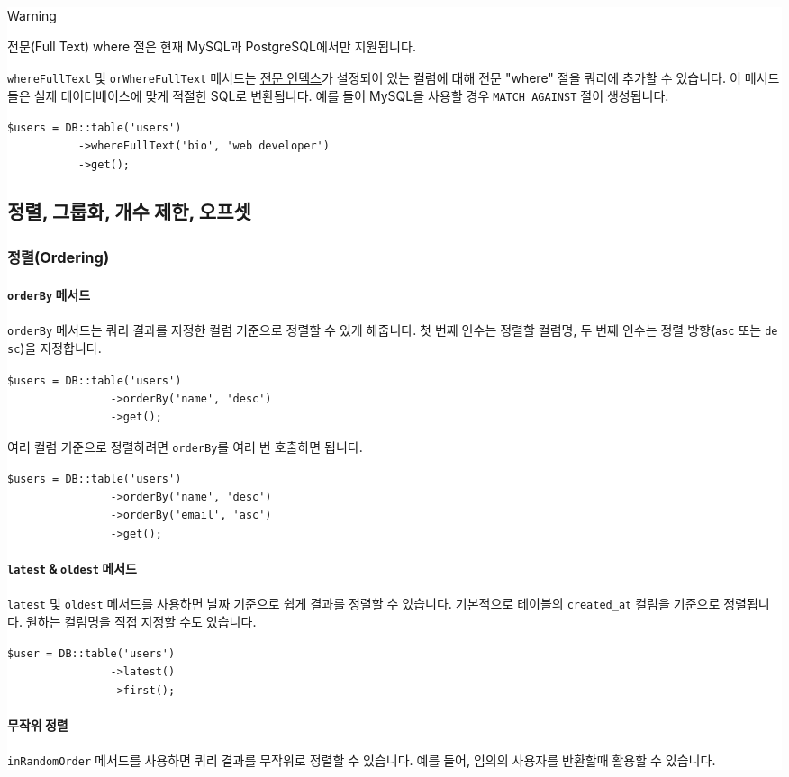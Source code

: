 > [!WARNING]
> 전문(Full Text) where 절은 현재 MySQL과 PostgreSQL에서만 지원됩니다.

`whereFullText` 및 `orWhereFullText` 메서드는 [전문 인덱스](/docs/9.x/migrations#available-index-types)가 설정되어 있는 컬럼에 대해 전문 "where" 절을 쿼리에 추가할 수 있습니다. 이 메서드들은 실제 데이터베이스에 맞게 적절한 SQL로 변환됩니다. 예를 들어 MySQL을 사용할 경우 `MATCH AGAINST` 절이 생성됩니다.

```
$users = DB::table('users')
           ->whereFullText('bio', 'web developer')
           ->get();
```

<a name="ordering-grouping-limit-and-offset"></a>
## 정렬, 그룹화, 개수 제한, 오프셋

<a name="ordering"></a>
### 정렬(Ordering)

<a name="orderby"></a>
#### `orderBy` 메서드

`orderBy` 메서드는 쿼리 결과를 지정한 컬럼 기준으로 정렬할 수 있게 해줍니다. 첫 번째 인수는 정렬할 컬럼명, 두 번째 인수는 정렬 방향(`asc` 또는 `desc`)을 지정합니다.

```
$users = DB::table('users')
                ->orderBy('name', 'desc')
                ->get();
```

여러 컬럼 기준으로 정렬하려면 `orderBy`를 여러 번 호출하면 됩니다.

```
$users = DB::table('users')
                ->orderBy('name', 'desc')
                ->orderBy('email', 'asc')
                ->get();
```

<a name="latest-oldest"></a>
#### `latest` & `oldest` 메서드

`latest` 및 `oldest` 메서드를 사용하면 날짜 기준으로 쉽게 결과를 정렬할 수 있습니다. 기본적으로 테이블의 `created_at` 컬럼을 기준으로 정렬됩니다. 원하는 컬럼명을 직접 지정할 수도 있습니다.

```
$user = DB::table('users')
                ->latest()
                ->first();
```

<a name="random-ordering"></a>
#### 무작위 정렬

`inRandomOrder` 메서드를 사용하면 쿼리 결과를 무작위로 정렬할 수 있습니다. 예를 들어, 임의의 사용자를 반환할때 활용할 수 있습니다.
